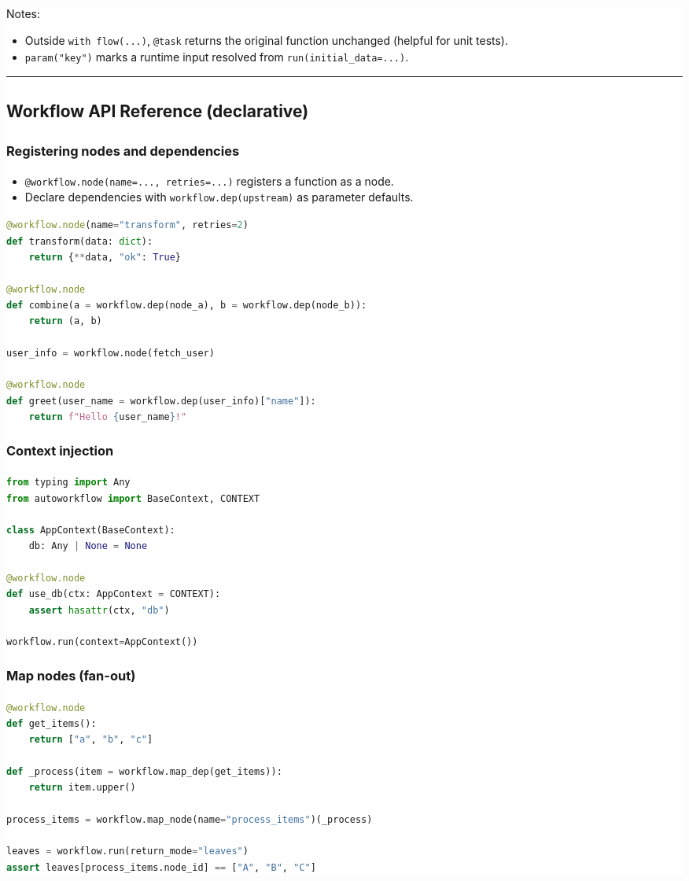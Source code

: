 Notes:
- Outside `with flow(...)`, `@task` returns the original function unchanged (helpful for unit tests).
- `param("key")` marks a runtime input resolved from `run(initial_data=...)`.

---

## Workflow API Reference (declarative)

### Registering nodes and dependencies

- `@workflow.node(name=..., retries=...)` registers a function as a node.
- Declare dependencies with `workflow.dep(upstream)` as parameter defaults.

```python
@workflow.node(name="transform", retries=2)
def transform(data: dict):
    return {**data, "ok": True}

@workflow.node
def combine(a = workflow.dep(node_a), b = workflow.dep(node_b)):
    return (a, b)

user_info = workflow.node(fetch_user)

@workflow.node
def greet(user_name = workflow.dep(user_info)["name"]):
    return f"Hello {user_name}!"
```

### Context injection

```python
from typing import Any
from autoworkflow import BaseContext, CONTEXT

class AppContext(BaseContext):
    db: Any | None = None

@workflow.node
def use_db(ctx: AppContext = CONTEXT):
    assert hasattr(ctx, "db")

workflow.run(context=AppContext())
```

### Map nodes (fan-out)

```python
@workflow.node
def get_items():
    return ["a", "b", "c"]

def _process(item = workflow.map_dep(get_items)):
    return item.upper()

process_items = workflow.map_node(name="process_items")(_process)

leaves = workflow.run(return_mode="leaves")
assert leaves[process_items.node_id] == ["A", "B", "C"]
```
